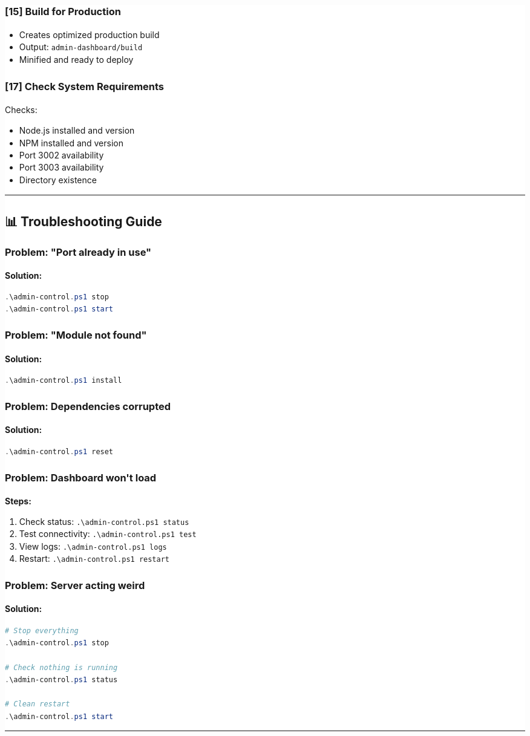 ### [15] Build for Production
- Creates optimized production build
- Output: `admin-dashboard/build`
- Minified and ready to deploy

### [17] Check System Requirements
Checks:
- Node.js installed and version
- NPM installed and version
- Port 3002 availability
- Port 3003 availability
- Directory existence

---

## 📊 Troubleshooting Guide

### Problem: "Port already in use"
**Solution:**
```powershell
.\admin-control.ps1 stop
.\admin-control.ps1 start
```

### Problem: "Module not found"
**Solution:**
```powershell
.\admin-control.ps1 install
```

### Problem: Dependencies corrupted
**Solution:**
```powershell
.\admin-control.ps1 reset
```

### Problem: Dashboard won't load
**Steps:**
1. Check status: `.\admin-control.ps1 status`
2. Test connectivity: `.\admin-control.ps1 test`
3. View logs: `.\admin-control.ps1 logs`
4. Restart: `.\admin-control.ps1 restart`

### Problem: Server acting weird
**Solution:**
```powershell
# Stop everything
.\admin-control.ps1 stop

# Check nothing is running
.\admin-control.ps1 status

# Clean restart
.\admin-control.ps1 start
```

---